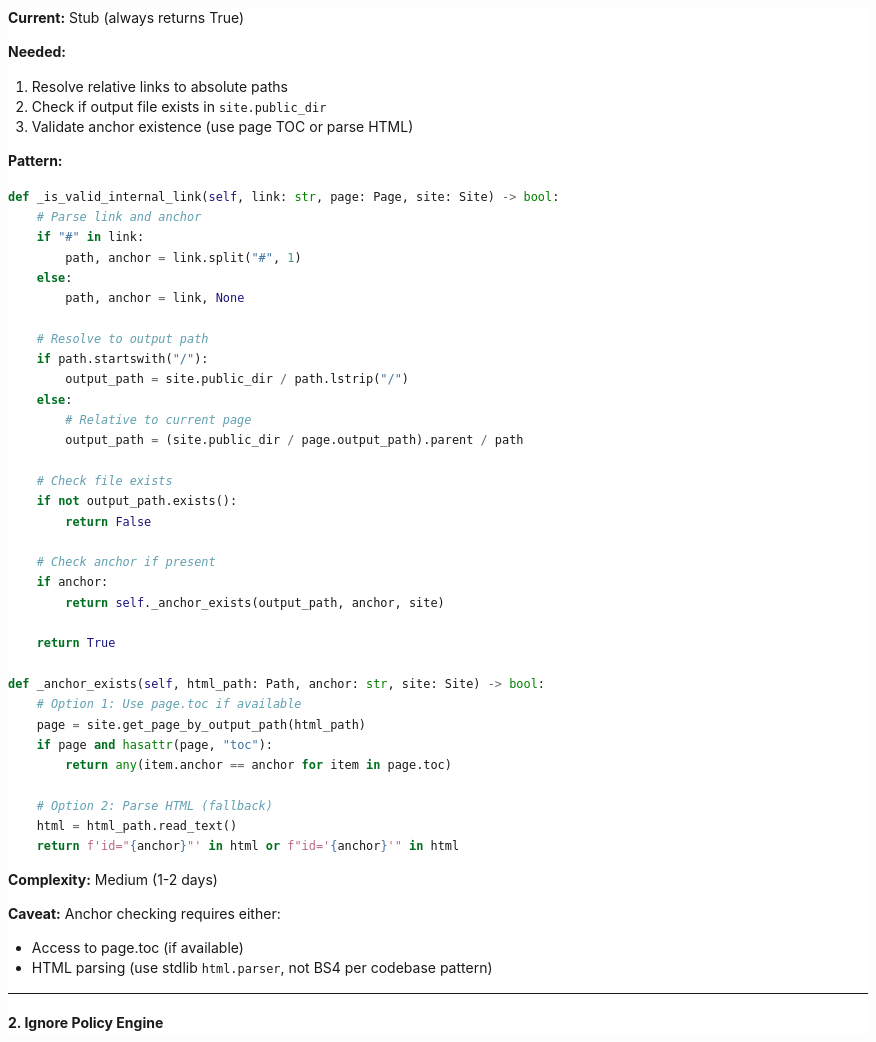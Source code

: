 **Current:** Stub (always returns True)

**Needed:**
1. Resolve relative links to absolute paths
2. Check if output file exists in `site.public_dir`
3. Validate anchor existence (use page TOC or parse HTML)

**Pattern:**
```python
def _is_valid_internal_link(self, link: str, page: Page, site: Site) -> bool:
    # Parse link and anchor
    if "#" in link:
        path, anchor = link.split("#", 1)
    else:
        path, anchor = link, None

    # Resolve to output path
    if path.startswith("/"):
        output_path = site.public_dir / path.lstrip("/")
    else:
        # Relative to current page
        output_path = (site.public_dir / page.output_path).parent / path

    # Check file exists
    if not output_path.exists():
        return False

    # Check anchor if present
    if anchor:
        return self._anchor_exists(output_path, anchor, site)

    return True

def _anchor_exists(self, html_path: Path, anchor: str, site: Site) -> bool:
    # Option 1: Use page.toc if available
    page = site.get_page_by_output_path(html_path)
    if page and hasattr(page, "toc"):
        return any(item.anchor == anchor for item in page.toc)

    # Option 2: Parse HTML (fallback)
    html = html_path.read_text()
    return f'id="{anchor}"' in html or f"id='{anchor}'" in html
```

**Complexity:** Medium (1-2 days)

**Caveat:** Anchor checking requires either:
- Access to page.toc (if available)
- HTML parsing (use stdlib `html.parser`, not BS4 per codebase pattern)

---

#### 2. Ignore Policy Engine
